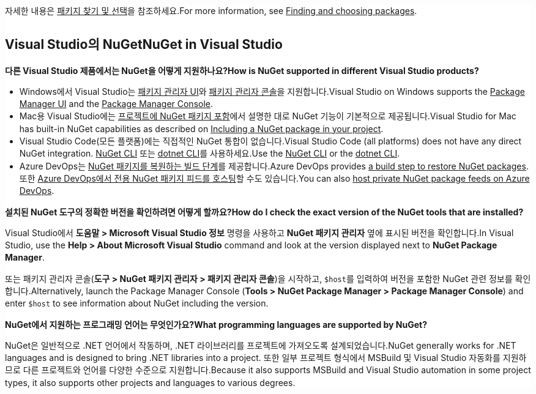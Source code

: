 <span data-ttu-id="8d4c0-114">자세한 내용은 [패키지 찾기 및 선택](../consume-packages/finding-and-choosing-packages.md)을 참조하세요.</span><span class="sxs-lookup"><span data-stu-id="8d4c0-114">For more information, see [Finding and choosing packages](../consume-packages/finding-and-choosing-packages.md).</span></span>

## <a name="nuget-in-visual-studio"></a><span data-ttu-id="8d4c0-115">Visual Studio의 NuGet</span><span class="sxs-lookup"><span data-stu-id="8d4c0-115">NuGet in Visual Studio</span></span>

<span data-ttu-id="8d4c0-116">**다른 Visual Studio 제품에서는 NuGet을 어떻게 지원하나요?**</span><span class="sxs-lookup"><span data-stu-id="8d4c0-116">**How is NuGet supported in different Visual Studio products?**</span></span>

- <span data-ttu-id="8d4c0-117">Windows에서 Visual Studio는 [패키지 관리자 UI](../tools/package-manager-ui.md)와 [패키지 관리자 콘솔](../tools/package-manager-console.md)을 지원합니다.</span><span class="sxs-lookup"><span data-stu-id="8d4c0-117">Visual Studio on Windows supports the [Package Manager UI](../tools/package-manager-ui.md) and the [Package Manager Console](../tools/package-manager-console.md).</span></span>
- <span data-ttu-id="8d4c0-118">Mac용 Visual Studio에는 [프로젝트에 NuGet 패키지 포함](/visualstudio/mac/nuget-walkthrough)에서 설명한 대로 NuGet 기능이 기본적으로 제공됩니다.</span><span class="sxs-lookup"><span data-stu-id="8d4c0-118">Visual Studio for Mac has built-in NuGet capabilities as described on [Including a NuGet package in your project](/visualstudio/mac/nuget-walkthrough).</span></span>
- <span data-ttu-id="8d4c0-119">Visual Studio Code(모든 플랫폼)에는 직접적인 NuGet 통합이 없습니다.</span><span class="sxs-lookup"><span data-stu-id="8d4c0-119">Visual Studio Code (all platforms) does not have any direct NuGet integration.</span></span> <span data-ttu-id="8d4c0-120">[NuGet CLI](../tools/nuget-exe-cli-reference.md) 또는 [dotnet CLI](../tools/dotnet-commands.md)를 사용하세요.</span><span class="sxs-lookup"><span data-stu-id="8d4c0-120">Use the [NuGet CLI](../tools/nuget-exe-cli-reference.md) or the [dotnet CLI](../tools/dotnet-commands.md).</span></span>
- <span data-ttu-id="8d4c0-121">Azure DevOps는 [NuGet 패키지를 복원하는 빌드 단계](/vsts/build-release/tasks/package/nuget)를 제공합니다.</span><span class="sxs-lookup"><span data-stu-id="8d4c0-121">Azure DevOps provides [a build step to restore NuGet packages](/vsts/build-release/tasks/package/nuget).</span></span> <span data-ttu-id="8d4c0-122">또한 [Azure DevOps에서 전용 NuGet 패키지 피드를 호스팅](https://docs.microsoft.com/azure/devops/artifacts/nuget/publish)할 수도 있습니다.</span><span class="sxs-lookup"><span data-stu-id="8d4c0-122">You can also [host private NuGet package feeds on Azure DevOps](https://docs.microsoft.com/azure/devops/artifacts/nuget/publish).</span></span>

<span data-ttu-id="8d4c0-123">**설치된 NuGet 도구의 정확한 버전을 확인하려면 어떻게 할까요?**</span><span class="sxs-lookup"><span data-stu-id="8d4c0-123">**How do I check the exact version of the NuGet tools that are installed?**</span></span>

<span data-ttu-id="8d4c0-124">Visual Studio에서 **도움말 > Microsoft Visual Studio 정보** 명령을 사용하고 **NuGet 패키지 관리자** 옆에 표시된 버전을 확인합니다.</span><span class="sxs-lookup"><span data-stu-id="8d4c0-124">In Visual Studio, use the **Help > About Microsoft Visual Studio** command and look at the version displayed next to **NuGet Package Manager**.</span></span>

<span data-ttu-id="8d4c0-125">또는 패키지 관리자 콘솔(**도구 > NuGet 패키지 관리자 > 패키지 관리자 콘솔**)을 시작하고, `$host`를 입력하여 버전을 포함한 NuGet 관련 정보를 확인합니다.</span><span class="sxs-lookup"><span data-stu-id="8d4c0-125">Alternatively, launch the Package Manager Console (**Tools > NuGet Package Manager > Package Manager Console**) and enter `$host` to see information about NuGet including the version.</span></span>

<span data-ttu-id="8d4c0-126">**NuGet에서 지원하는 프로그래밍 언어는 무엇인가요?**</span><span class="sxs-lookup"><span data-stu-id="8d4c0-126">**What programming languages are supported by NuGet?**</span></span>

<span data-ttu-id="8d4c0-127">NuGet은 일반적으로 .NET 언어에서 작동하며, .NET 라이브러리를 프로젝트에 가져오도록 설계되었습니다.</span><span class="sxs-lookup"><span data-stu-id="8d4c0-127">NuGet generally works for .NET languages and is designed to bring .NET libraries into a project.</span></span> <span data-ttu-id="8d4c0-128">또한 일부 프로젝트 형식에서 MSBuild 및 Visual Studio 자동화를 지원하므로 다른 프로젝트와 언어를 다양한 수준으로 지원합니다.</span><span class="sxs-lookup"><span data-stu-id="8d4c0-128">Because it also supports MSBuild and Visual Studio automation in some project types, it also supports other projects and languages to various degrees.</span></span>
